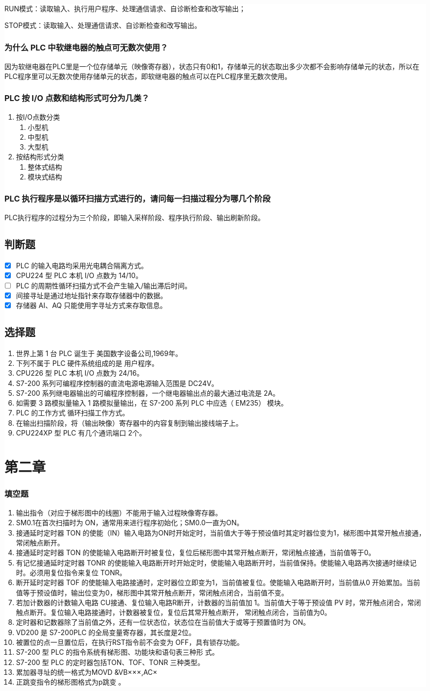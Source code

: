 RUN模式：读取输入、执行用户程序、处理通信请求、自诊断检查和改写输出；

STOP模式：读取输入、处理通信请求、自诊断检查和改写输出。 

### 为什么 PLC 中软继电器的触点可无数次使用？

因为软继电器在PLC里是一个位存储单元（映像寄存器），状态只有0和1，存储单元的状态取出多少次都不会影响存储单元的状态，所以在PLC程序里可以无数次使用存储单元的状态，即软继电器的触点可以在PLC程序里无数次使用。

### PLC 按 I/O 点数和结构形式可分为几类？

1. 按I/O点数分类
   1. 小型机
   2. 中型机
   3. 大型机
2. 按结构形式分类
   1. 整体式结构
   2. 模块式结构

### PLC 执行程序是以循环扫描方式进行的，请问每一扫描过程分为哪几个阶段

PLC执行程序的过程分为三个阶段，即输入采样阶段、程序执行阶段、输出刷新阶段。

## 判断题

- [x] PLC 的输入电路均采用光电耦合隔离方式。
- [x] CPU224 型 PLC 本机 I/O 点数为 14/10。
- [ ] PLC 的周期性循环扫描方式不会产生输入/输出滞后时间。
- [x] 间接寻址是通过地址指针来存取存储器中的数据。
- [x] 存储器 AI、AQ 只能使用字寻址方式来存取信息。

## 选择题

1. 世界上第 1 台 PLC 诞生于 美国数字设备公司,1969年。
2. 下列不属于 PLC 硬件系统组成的是 用户程序。
3. CPU226 型 PLC 本机 I/O 点数为 24/16。
4. S7-200 系列可编程序控制器的直流电源电源输入范围是 DC24V。
5. S7-200 系列继电器输出的可编程序控制器，一个继电器输出点的最大通过电流是 2A。
6. 如需要 3 路模拟量输入 1 路模拟量输出，在 S7-200 系列 PLC 中应选（ EM235） 模块。
7. PLC 的工作方式 循环扫描工作方式。
8. 在输出扫描阶段，将（输出映像）寄存器中的内容复制到输出接线端子上。
9. CPU224XP 型 PLC 有几个通讯端口 2个。

# 第二章

### 填空题

1. 输出指令（对应于梯形图中的线圈）不能用于输入过程映像寄存器。
2. SM0.1在首次扫描时为 ON，通常用来进行程序初始化；SM0.0一直为ON。
3. 接通延时定时器 TON 的使能（IN）输入电路为ON时开始定时，当前值大于等于预设值时其定时器位变为1，梯形图中其常开触点接通，常闭触点断开。
4. 接通延时定时器 TON 的使能输入电路断开时被复位，复位后梯形图中其常开触点断开，常闭触点接通，当前值等于0。
5. 有记忆接通延时定时器 TONR 的使能输入电路断开时开始定时，使能输入电路断开时，当前值保持。使能输入电路再次接通时继续记时。必须用复位指令来复位 TONR。
6. 断开延时定时器 TOF 的使能输入电路接通时，定时器位立即变为1，当前值被复位。使能输入电路断开时，当前值从0 开始累加。当前值等于预设值时，输出位变为0，梯形图中其常开触点断开，常闭触点闭合，当前值不变。
7. 若加计数器的计数输入电路 CU接通、复位输入电路R断开，计数器的当前值加 1。当前值大于等于预设值 PV 时，常开触点闭合，常闭触点断开。复位输入电路接通时，计数器被复位，复位后其常开触点断开， 常闭触点闭合，当前值为0。
8. 定时器和记数器除了当前值之外，还有一位状态位，状态位在当前值大于或等于预置值时为 ON。
9. VD200 是 S7-200PLC 的全局变量寄存器，其长度是2位。
10. 被置位的点一旦置位后，在执行RST指令前不会变为 OFF，具有锁存功能。
11. S7-200 型 PLC 的指令系统有梯形图、功能块和语句表三种形 式。
12. S7-200 型 PLC 的定时器包括TON、TOF、TONR 三种类型。
13. 累加器寻址的统一格式为MOVD &VB×××,AC×
14. 正跳变指令的梯形图格式为p跳变 。